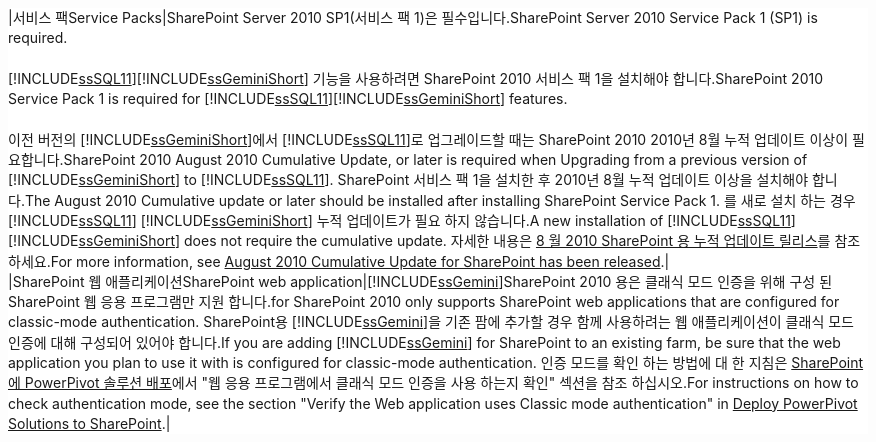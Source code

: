 |<span data-ttu-id="2f3b9-158">서비스 팩</span><span class="sxs-lookup"><span data-stu-id="2f3b9-158">Service Packs</span></span>|<span data-ttu-id="2f3b9-159">SharePoint Server 2010 SP1(서비스 팩 1)은 필수입니다.</span><span class="sxs-lookup"><span data-stu-id="2f3b9-159">SharePoint Server 2010 Service Pack 1 (SP1) is required.</span></span><br /><br /> <span data-ttu-id="2f3b9-160">[!INCLUDE[ssSQL11](../../includes/sssql11-md.md)][!INCLUDE[ssGeminiShort](../../includes/ssgeminishort-md.md)] 기능을 사용하려면 SharePoint 2010 서비스 팩 1을 설치해야 합니다.</span><span class="sxs-lookup"><span data-stu-id="2f3b9-160">SharePoint 2010 Service Pack 1 is required for [!INCLUDE[ssSQL11](../../includes/sssql11-md.md)][!INCLUDE[ssGeminiShort](../../includes/ssgeminishort-md.md)] features.</span></span><br /><br /> <span data-ttu-id="2f3b9-161">이전 버전의 [!INCLUDE[ssGeminiShort](../../includes/ssgeminishort-md.md)]에서 [!INCLUDE[ssSQL11](../../includes/sssql11-md.md)]로 업그레이드할 때는 SharePoint 2010 2010년 8월 누적 업데이트 이상이 필요합니다.</span><span class="sxs-lookup"><span data-stu-id="2f3b9-161">SharePoint 2010 August 2010 Cumulative Update, or later is required when Upgrading from a previous version of [!INCLUDE[ssGeminiShort](../../includes/ssgeminishort-md.md)] to [!INCLUDE[ssSQL11](../../includes/sssql11-md.md)].</span></span> <span data-ttu-id="2f3b9-162">SharePoint 서비스 팩 1을 설치한 후 2010년 8월 누적 업데이트 이상을 설치해야 합니다.</span><span class="sxs-lookup"><span data-stu-id="2f3b9-162">The August 2010 Cumulative update or later should be installed after installing SharePoint Service Pack 1.</span></span> <span data-ttu-id="2f3b9-163">를 새로 설치 하는 경우 [!INCLUDE[ssSQL11](../../includes/sssql11-md.md)] [!INCLUDE[ssGeminiShort](../../includes/ssgeminishort-md.md)] 누적 업데이트가 필요 하지 않습니다.</span><span class="sxs-lookup"><span data-stu-id="2f3b9-163">A new installation of [!INCLUDE[ssSQL11](../../includes/sssql11-md.md)] [!INCLUDE[ssGeminiShort](../../includes/ssgeminishort-md.md)] does not require the cumulative update.</span></span> <span data-ttu-id="2f3b9-164">자세한 내용은 [8 월 2010 SharePoint 용 누적 업데이트 릴리스](https://blogs.technet.com/b/stefan_gossner/archive/2010/09/02/august-2010-cumulative-update-for-sharepoint-has-been-released.aspx)를 참조 하세요.</span><span class="sxs-lookup"><span data-stu-id="2f3b9-164">For more information, see [August 2010 Cumulative Update for SharePoint has been released](https://blogs.technet.com/b/stefan_gossner/archive/2010/09/02/august-2010-cumulative-update-for-sharepoint-has-been-released.aspx).</span></span>|  
|<span data-ttu-id="2f3b9-165">SharePoint 웹 애플리케이션</span><span class="sxs-lookup"><span data-stu-id="2f3b9-165">SharePoint web application</span></span>|[!INCLUDE[ssGemini](../../includes/ssgemini-md.md)]<span data-ttu-id="2f3b9-166">SharePoint 2010 용은 클래식 모드 인증을 위해 구성 된 SharePoint 웹 응용 프로그램만 지원 합니다.</span><span class="sxs-lookup"><span data-stu-id="2f3b9-166">for SharePoint 2010 only supports SharePoint web applications that are configured for classic-mode authentication.</span></span> <span data-ttu-id="2f3b9-167">SharePoint용 [!INCLUDE[ssGemini](../../includes/ssgemini-md.md)]을 기존 팜에 추가할 경우 함께 사용하려는 웹 애플리케이션이 클래식 모드 인증에 대해 구성되어 있어야 합니다.</span><span class="sxs-lookup"><span data-stu-id="2f3b9-167">If you are adding [!INCLUDE[ssGemini](../../includes/ssgemini-md.md)] for SharePoint to an existing farm, be sure that the web application you plan to use it with is configured for classic-mode authentication.</span></span> <span data-ttu-id="2f3b9-168">인증 모드를 확인 하는 방법에 대 한 지침은 [SharePoint에 PowerPivot 솔루션 배포](https://docs.microsoft.com/analysis-services/power-pivot-sharepoint/deploy-power-pivot-solutions-to-sharepoint)에서 "웹 응용 프로그램에서 클래식 모드 인증을 사용 하는지 확인" 섹션을 참조 하십시오.</span><span class="sxs-lookup"><span data-stu-id="2f3b9-168">For instructions on how to check authentication mode, see the section "Verify the Web application uses Classic mode authentication" in [Deploy PowerPivot Solutions to SharePoint](https://docs.microsoft.com/analysis-services/power-pivot-sharepoint/deploy-power-pivot-solutions-to-sharepoint).</span></span>|  